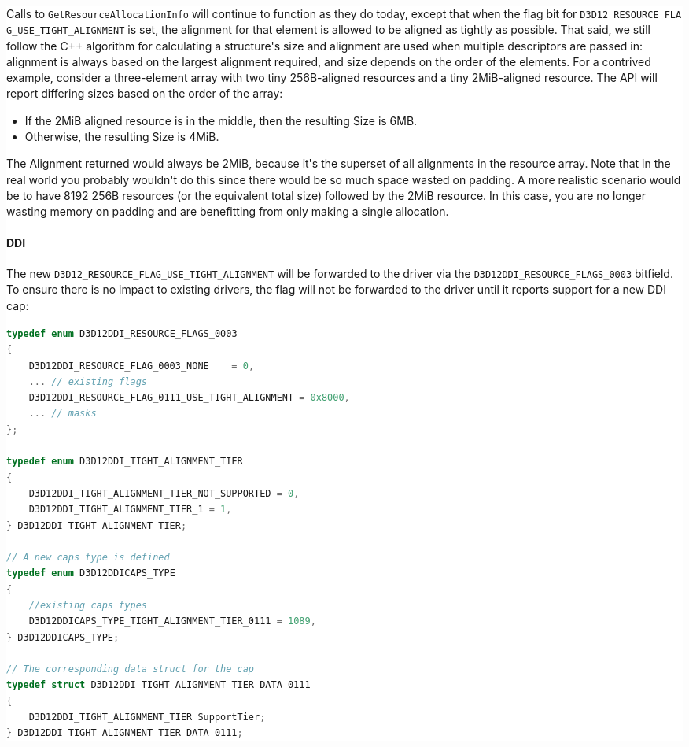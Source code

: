 Calls to `GetResourceAllocationInfo` will continue to function as they do today, except that when the flag bit for `D3D12_RESOURCE_FLAG_USE_TIGHT_ALIGNMENT` is set, the alignment for that element is allowed to be aligned as tightly as possible.
That said, we still follow the C++ algorithm for calculating a structure's size and alignment are used when multiple descriptors are passed in: alignment is always based on the largest alignment required, and size depends on the order of the elements.
For a contrived example, consider a three-element array with two tiny 256B-aligned resources and a tiny 2MiB-aligned resource.
The API will report differing sizes based on the order of the array:
* If the 2MiB aligned resource is in the middle, then the resulting Size is 6MB. 
* Otherwise, the resulting Size is 4MiB. 

The Alignment returned would always be 2MiB, because it's the superset of all alignments in the resource array.
Note that in the real world you probably wouldn't do this since there would be so much space wasted on padding.
A more realistic scenario would be to have 8192 256B resources (or the equivalent total size) followed by the 2MiB resource.
In this case, you are no longer wasting memory on padding and are benefitting from only making a single allocation.


#### DDI
The new `D3D12_RESOURCE_FLAG_USE_TIGHT_ALIGNMENT` will be forwarded to the driver via the `D3D12DDI_RESOURCE_FLAGS_0003` bitfield.
To ensure there is no impact to existing drivers, the flag will not be forwarded to the driver until it reports support for a new DDI cap: 

```cpp
typedef enum D3D12DDI_RESOURCE_FLAGS_0003 
{
    D3D12DDI_RESOURCE_FLAG_0003_NONE 	= 0,
    ... // existing flags
    D3D12DDI_RESOURCE_FLAG_0111_USE_TIGHT_ALIGNMENT = 0x8000,
    ... // masks
};

typedef enum D3D12DDI_TIGHT_ALIGNMENT_TIER
{
    D3D12DDI_TIGHT_ALIGNMENT_TIER_NOT_SUPPORTED = 0,
    D3D12DDI_TIGHT_ALIGNMENT_TIER_1 = 1,
} D3D12DDI_TIGHT_ALIGNMENT_TIER;

// A new caps type is defined
typedef enum D3D12DDICAPS_TYPE
{
    //existing caps types
    D3D12DDICAPS_TYPE_TIGHT_ALIGNMENT_TIER_0111 = 1089,
} D3D12DDICAPS_TYPE;

// The corresponding data struct for the cap
typedef struct D3D12DDI_TIGHT_ALIGNMENT_TIER_DATA_0111
{
    D3D12DDI_TIGHT_ALIGNMENT_TIER SupportTier;
} D3D12DDI_TIGHT_ALIGNMENT_TIER_DATA_0111;
```
